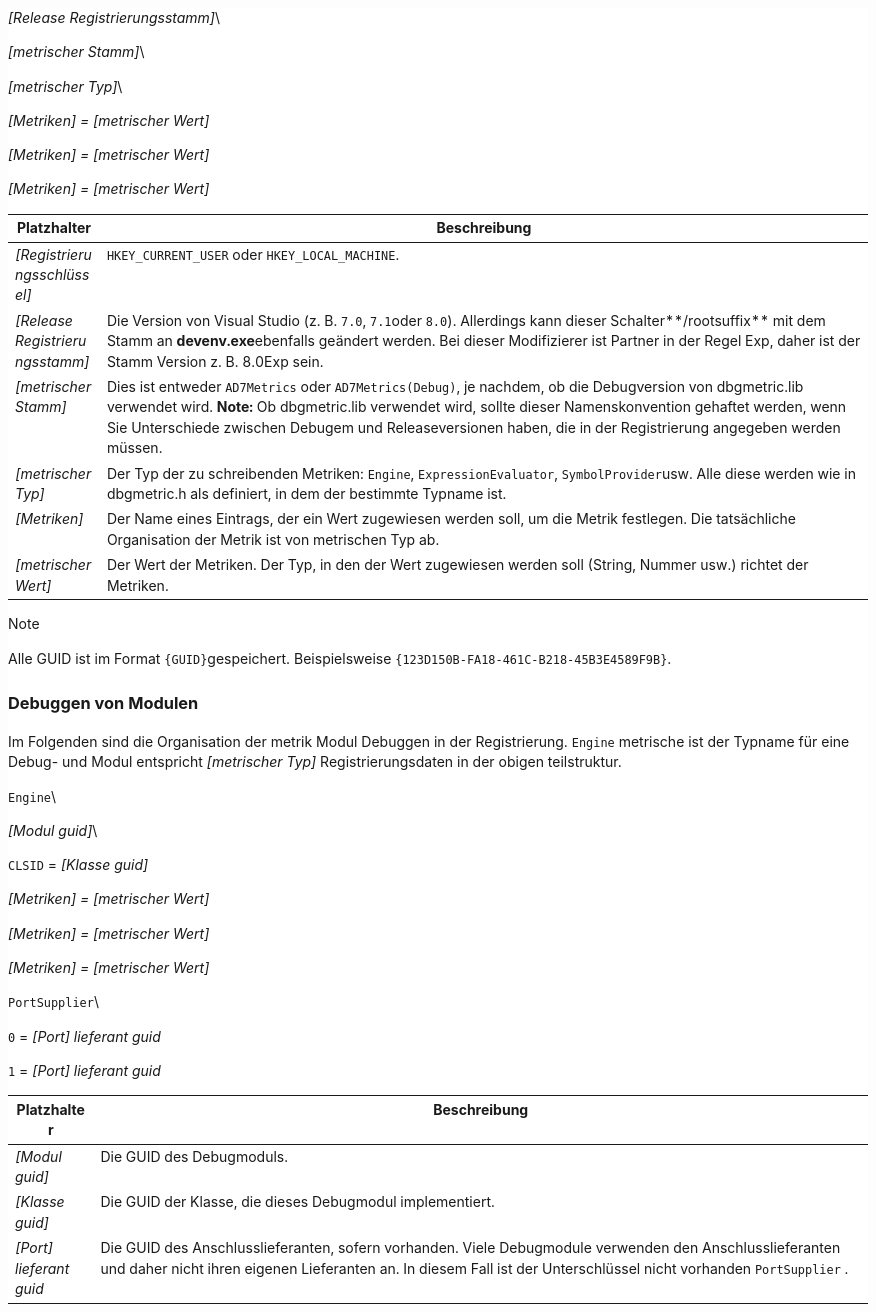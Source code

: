  *\[Release Registrierungsstamm\]*\\  
  
 *\[metrischer Stamm\]*\\  
  
 *\[metrischer Typ\]*\\  
  
 *\[Metriken\] \= \[metrischer Wert\]*  
  
 *\[Metriken\] \= \[metrischer Wert\]*  
  
 *\[Metriken\] \= \[metrischer Wert\]*  
  
|Platzhalter|Beschreibung|  
|-----------------|------------------|  
|*\[Registrierungsschlüssel\]*|`HKEY_CURRENT_USER` oder `HKEY_LOCAL_MACHINE`.|  
|*\[Release Registrierungsstamm\]*|Die Version von Visual Studio \(z. B. `7.0`, `7.1`oder `8.0`\).  Allerdings kann dieser Schalter**\/rootsuffix** mit dem Stamm an **devenv.exe**ebenfalls geändert werden.  Bei dieser Modifizierer ist Partner in der Regel Exp, daher ist der Stamm Version z. B. 8.0Exp sein.|  
|*\[metrischer Stamm\]*|Dies ist entweder `AD7Metrics` oder `AD7Metrics(Debug)`, je nachdem, ob die Debugversion von dbgmetric.lib verwendet wird. **Note:**  Ob dbgmetric.lib verwendet wird, sollte dieser Namenskonvention gehaftet werden, wenn Sie Unterschiede zwischen Debugem und Releaseversionen haben, die in der Registrierung angegeben werden müssen.|  
|*\[metrischer Typ\]*|Der Typ der zu schreibenden Metriken: `Engine`, `ExpressionEvaluator`, `SymbolProvider`usw.  Alle diese werden wie in dbgmetric.h als definiert, in dem der bestimmte Typname ist.|  
|*\[Metriken\]*|Der Name eines Eintrags, der ein Wert zugewiesen werden soll, um die Metrik festlegen.  Die tatsächliche Organisation der Metrik ist von metrischen Typ ab.|  
|*\[metrischer Wert\]*|Der Wert der Metriken.  Der Typ, in den der Wert zugewiesen werden soll \(String, Nummer usw.\) richtet der Metriken.|  
  
> [!NOTE]
>  Alle GUID ist im Format `{GUID}`gespeichert.  Beispielsweise `{123D150B-FA18-461C-B218-45B3E4589F9B}`.  
  
### Debuggen von Modulen  
 Im Folgenden sind die Organisation der metrik Modul Debuggen in der Registrierung.  `Engine` metrische ist der Typname für eine Debug\- und Modul entspricht *\[metrischer Typ\]* Registrierungsdaten in der obigen teilstruktur.  
  
 `Engine`\\  
  
 *\[Modul guid\]*\\  
  
 `CLSID` \= *\[Klasse guid\]*  
  
 *\[Metriken\] \= \[metrischer Wert\]*  
  
 *\[Metriken\] \= \[metrischer Wert\]*  
  
 *\[Metriken\] \= \[metrischer Wert\]*  
  
 `PortSupplier`\\  
  
 `0` \= *\[Port\] lieferant guid*  
  
 `1` \= *\[Port\] lieferant guid*  
  
|Platzhalter|Beschreibung|  
|-----------------|------------------|  
|*\[Modul guid\]*|Die GUID des Debugmoduls.|  
|*\[Klasse guid\]*|Die GUID der Klasse, die dieses Debugmodul implementiert.|  
|*\[Port\] lieferant guid*|Die GUID des Anschlusslieferanten, sofern vorhanden.  Viele Debugmodule verwenden den Anschlusslieferanten und daher nicht ihren eigenen Lieferanten an.  In diesem Fall ist der Unterschlüssel nicht vorhanden `PortSupplier` .|  
  